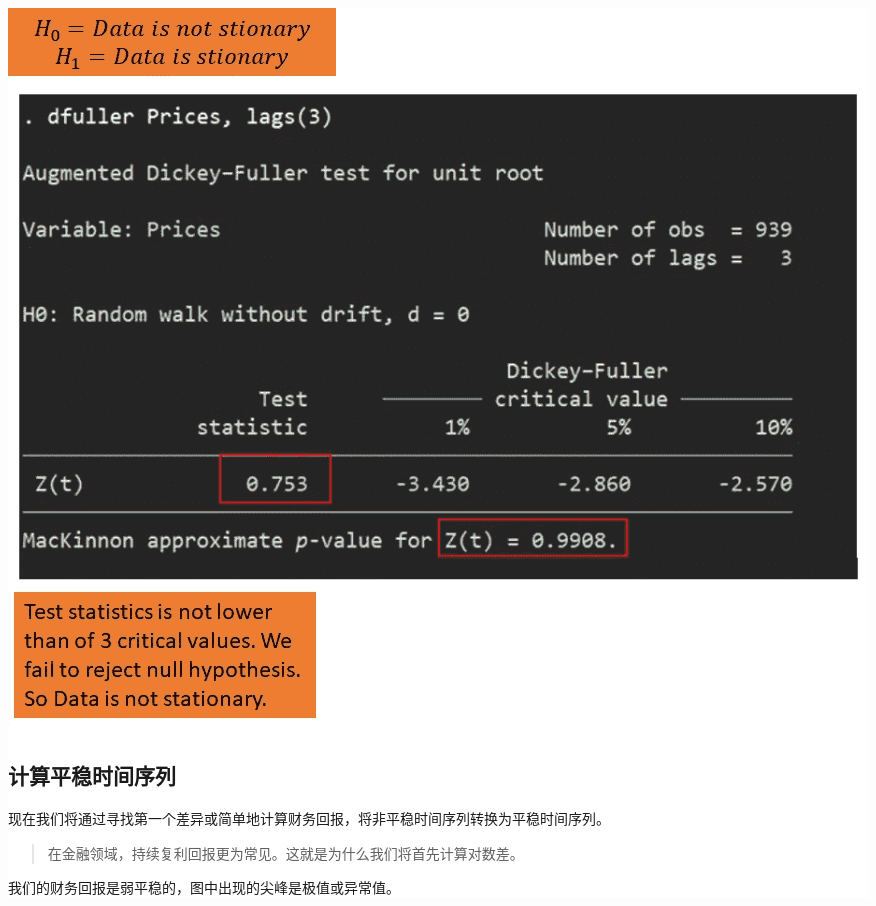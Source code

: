 ![](img/03948b97ba6a97ae43cf5282966c31d6.png)![](img/6afe5f09bc4cd21ccf20e0b1a830df2b.png)![](img/8b6aed5275b755bbcfe149a3a281368d.png)

## 计算平稳时间序列

现在我们将通过寻找第一个差异或简单地计算财务回报，将非平稳时间序列转换为平稳时间序列。

> 在金融领域，持续复利回报更为常见。这就是为什么我们将首先计算对数差。

我们的财务回报是弱平稳的，图中出现的尖峰是极值或异常值。
